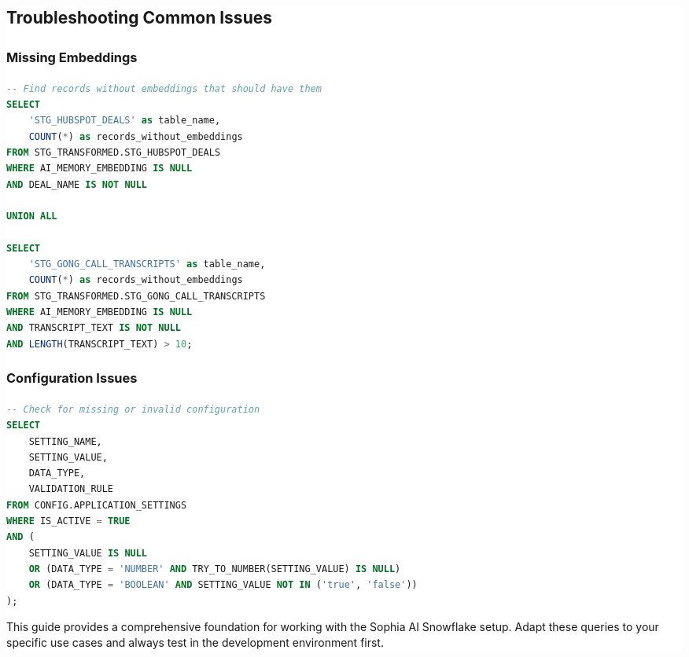 ## Troubleshooting Common Issues

### Missing Embeddings

```sql
-- Find records without embeddings that should have them
SELECT 
    'STG_HUBSPOT_DEALS' as table_name,
    COUNT(*) as records_without_embeddings
FROM STG_TRANSFORMED.STG_HUBSPOT_DEALS
WHERE AI_MEMORY_EMBEDDING IS NULL
AND DEAL_NAME IS NOT NULL

UNION ALL

SELECT 
    'STG_GONG_CALL_TRANSCRIPTS' as table_name,
    COUNT(*) as records_without_embeddings
FROM STG_TRANSFORMED.STG_GONG_CALL_TRANSCRIPTS
WHERE AI_MEMORY_EMBEDDING IS NULL
AND TRANSCRIPT_TEXT IS NOT NULL
AND LENGTH(TRANSCRIPT_TEXT) > 10;
```

### Configuration Issues

```sql
-- Check for missing or invalid configuration
SELECT 
    SETTING_NAME,
    SETTING_VALUE,
    DATA_TYPE,
    VALIDATION_RULE
FROM CONFIG.APPLICATION_SETTINGS
WHERE IS_ACTIVE = TRUE
AND (
    SETTING_VALUE IS NULL 
    OR (DATA_TYPE = 'NUMBER' AND TRY_TO_NUMBER(SETTING_VALUE) IS NULL)
    OR (DATA_TYPE = 'BOOLEAN' AND SETTING_VALUE NOT IN ('true', 'false'))
);
```

This guide provides a comprehensive foundation for working with the Sophia AI Snowflake setup. Adapt these queries to your specific use cases and always test in the development environment first. 